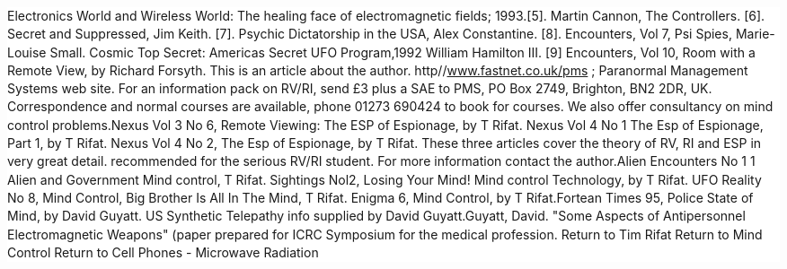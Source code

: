 Electronics World and Wireless World: The healing face of electromagnetic fields; 1993.[5]. Martin Cannon, The Controllers. [6]. Secret and Suppressed, Jim Keith. [7]. Psychic Dictatorship in the USA, Alex Constantine. [8]. Encounters, Vol 7, Psi Spies, Marie-Louise Small. Cosmic Top Secret: Americas Secret UFO Program,1992 William Hamilton III. [9] Encounters, Vol 10, Room with a Remote View, by Richard Forsyth. This is an article about the author. http//www.fastnet.co.uk/pms ; Paranormal Management Systems web site. For an information pack on RV/RI, send £3 plus a SAE to PMS, PO Box 2749, Brighton, BN2 2DR, UK. Correspondence and normal courses are available, phone 01273 690424 to book for courses. We also offer consultancy on mind control problems.Nexus Vol 3 No 6, Remote Viewing: The ESP of Espionage, by T Rifat. Nexus Vol 4 No 1 The Esp of Espionage, Part 1, by T Rifat. Nexus Vol 4 No 2, The Esp of Espionage, by T Rifat. These three articles cover the theory of RV, RI and ESP in very great detail. recommended for the serious RV/RI student. For more information contact the author.Alien Encounters No 1 1 Alien and Government Mind control, T Rifat. Sightings Nol2, Losing Your Mind! Mind control Technology, by T Rifat. UFO Reality No 8, Mind Control, Big Brother Is All In The Mind, T Rifat. Enigma 6, Mind Control, by T Rifat.Fortean Times 95, Police State of Mind, by David Guyatt. US Synthetic Telepathy info supplied by David Guyatt.Guyatt, David. "Some Aspects of Antipersonnel Electromagnetic Weapons" (paper prepared for ICRC Symposium for the medical profession.
Return to Tim Rifat
Return to Mind Control
Return to Cell Phones - Microwave Radiation
